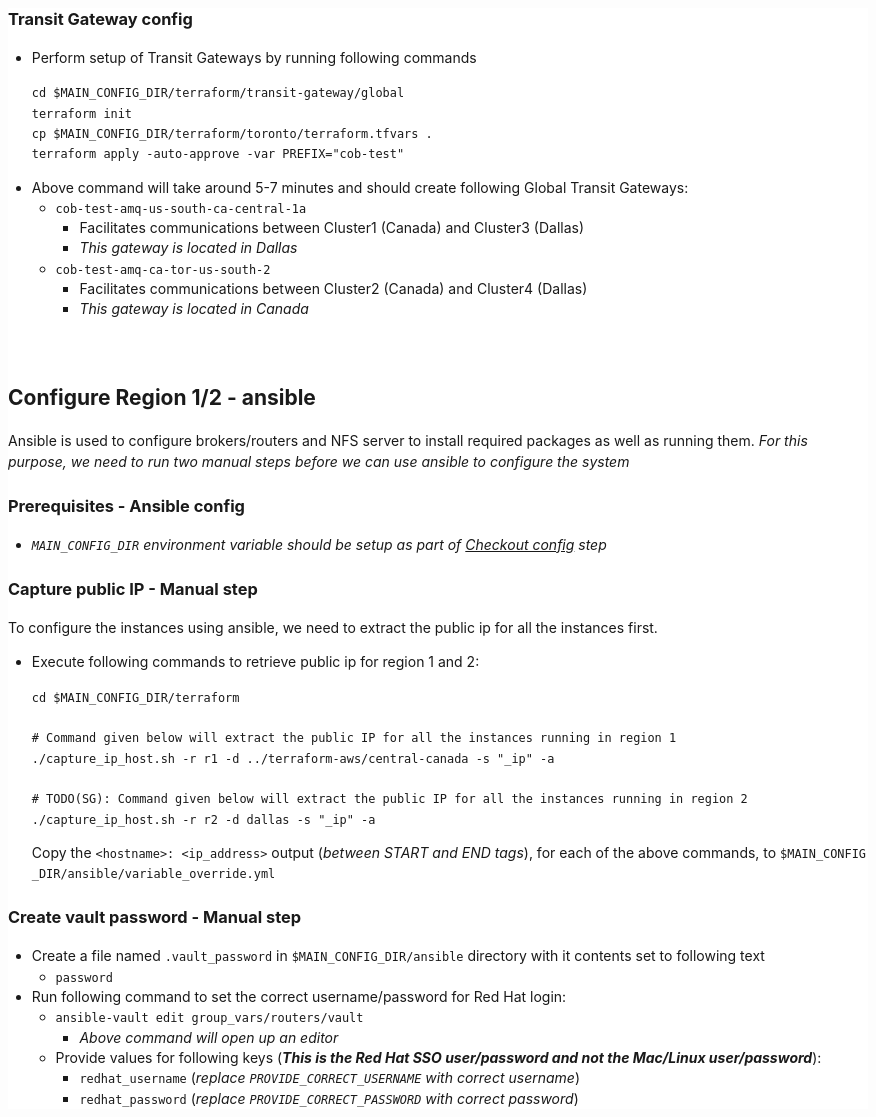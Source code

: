 ### Transit Gateway config
* Perform setup of Transit Gateways by running following commands
  ```shell
  cd $MAIN_CONFIG_DIR/terraform/transit-gateway/global
  terraform init
  cp $MAIN_CONFIG_DIR/terraform/toronto/terraform.tfvars .
  terraform apply -auto-approve -var PREFIX="cob-test"
  ```
* Above command will take around 5-7 minutes and should create following Global Transit Gateways:
  * `cob-test-amq-us-south-ca-central-1a`
    * Facilitates communications between Cluster1 (Canada) and Cluster3 (Dallas)
    * _This gateway is located in Dallas_
  * `cob-test-amq-ca-tor-us-south-2`
    * Facilitates communications between Cluster2 (Canada) and Cluster4 (Dallas)
    * _This gateway is located in Canada_

<br>


## Configure Region 1/2 - ansible
Ansible is used to configure brokers/routers and NFS server to install required packages as well as running
them. _For this purpose, we need to run two manual steps before we can use ansible to configure the system_

### Prerequisites - Ansible config
* _`MAIN_CONFIG_DIR` environment variable should be setup as part of [Checkout config](#checkout-setup-config) step_

### Capture public IP - Manual step
To configure the instances using ansible, we need to extract the public ip for all the instances first.
* Execute following commands to retrieve public ip for region 1 and 2:
  ```shell
  cd $MAIN_CONFIG_DIR/terraform

  # Command given below will extract the public IP for all the instances running in region 1
  ./capture_ip_host.sh -r r1 -d ../terraform-aws/central-canada -s "_ip" -a

  # TODO(SG): Command given below will extract the public IP for all the instances running in region 2
  ./capture_ip_host.sh -r r2 -d dallas -s "_ip" -a
  ```
  Copy the `<hostname>: <ip_address>` output (_between START and END tags_), for each of the above commands,
  to `$MAIN_CONFIG_DIR/ansible/variable_override.yml`

### Create vault password - Manual step
* Create a file named `.vault_password` in `$MAIN_CONFIG_DIR/ansible` directory with it contents set to following text
  * `password`
* Run following command to set the correct username/password for Red Hat login:
  * `ansible-vault edit group_vars/routers/vault`
    * _Above command will open up an editor_
  * Provide values for following keys (**_This is the Red Hat SSO user/password and not the Mac/Linux user/password_**):
    * `redhat_username`  (_replace `PROVIDE_CORRECT_USERNAME` with correct username_)
    * `redhat_password`  (_replace `PROVIDE_CORRECT_PASSWORD` with correct password_)
